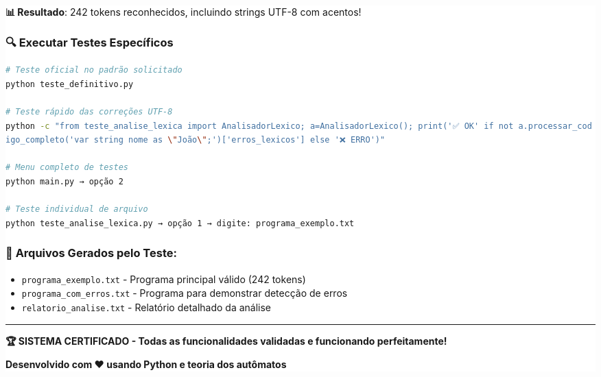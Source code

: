 **📊 Resultado**: 242 tokens reconhecidos, incluindo strings UTF-8 com acentos!

### 🔍 **Executar Testes Específicos**

```bash
# Teste oficial no padrão solicitado
python teste_definitivo.py

# Teste rápido das correções UTF-8  
python -c "from teste_analise_lexica import AnalisadorLexico; a=AnalisadorLexico(); print('✅ OK' if not a.processar_codigo_completo('var string nome as \"João\";')['erros_lexicos'] else '❌ ERRO')"

# Menu completo de testes
python main.py → opção 2

# Teste individual de arquivo
python teste_analise_lexica.py → opção 1 → digite: programa_exemplo.txt
```

### 📁 **Arquivos Gerados pelo Teste:**
- `programa_exemplo.txt` - Programa principal válido (242 tokens)
- `programa_com_erros.txt` - Programa para demonstrar detecção de erros
- `relatorio_analise.txt` - Relatório detalhado da análise

---

**🏆 SISTEMA CERTIFICADO - Todas as funcionalidades validadas e funcionando perfeitamente!**

**Desenvolvido com ❤️ usando Python e teoria dos autômatos**
